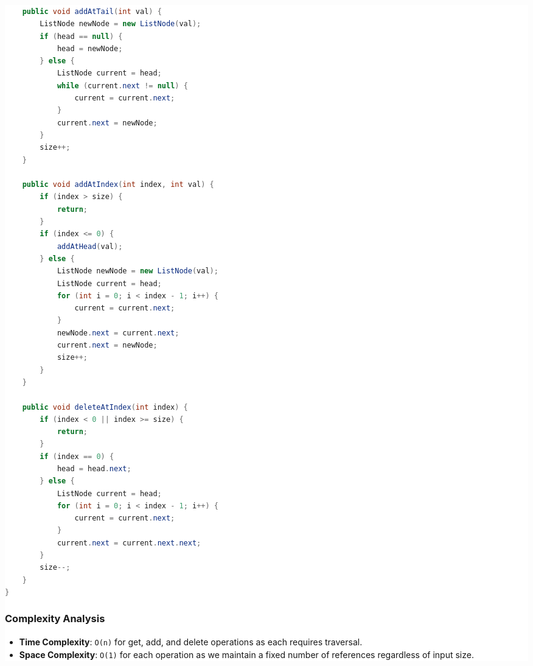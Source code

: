 ```java
    public void addAtTail(int val) {
        ListNode newNode = new ListNode(val);
        if (head == null) {
            head = newNode;
        } else {
            ListNode current = head;
            while (current.next != null) {
                current = current.next;
            }
            current.next = newNode;
        }
        size++;
    }
    
    public void addAtIndex(int index, int val) {
        if (index > size) {
            return;
        }
        if (index <= 0) {
            addAtHead(val);
        } else {
            ListNode newNode = new ListNode(val);
            ListNode current = head;
            for (int i = 0; i < index - 1; i++) {
                current = current.next;
            }
            newNode.next = current.next;
            current.next = newNode;
            size++;
        }
    }
    
    public void deleteAtIndex(int index) {
        if (index < 0 || index >= size) {
            return;
        }
        if (index == 0) {
            head = head.next;
        } else {
            ListNode current = head;
            for (int i = 0; i < index - 1; i++) {
                current = current.next;
            }
            current.next = current.next.next;
        }
        size--;
    }
}
```

### Complexity Analysis
- **Time Complexity**: `O(n)` for get, add, and delete operations as each requires traversal.
- **Space Complexity**: `O(1)` for each operation as we maintain a fixed number of references regardless of input size.
